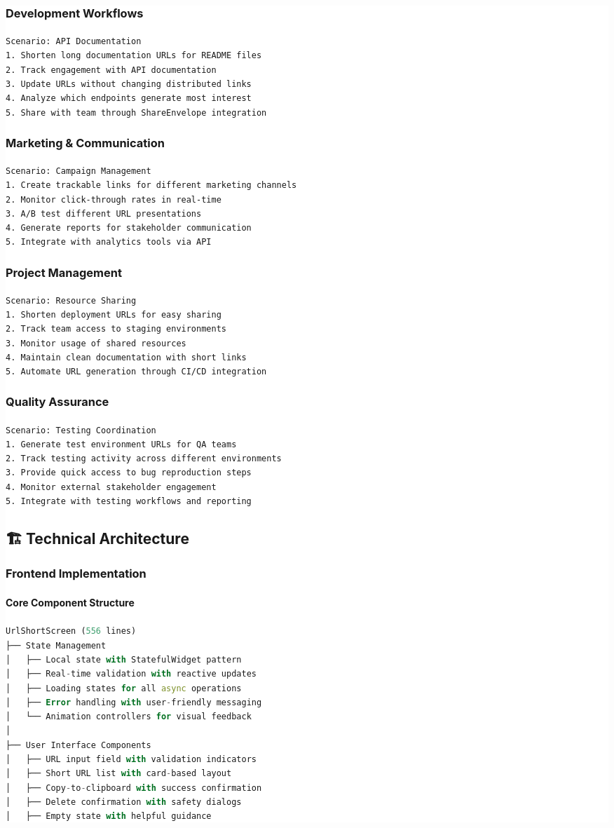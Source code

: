 ### Development Workflows

```
Scenario: API Documentation
1. Shorten long documentation URLs for README files
2. Track engagement with API documentation
3. Update URLs without changing distributed links
4. Analyze which endpoints generate most interest
5. Share with team through ShareEnvelope integration
```

### Marketing & Communication

```
Scenario: Campaign Management
1. Create trackable links for different marketing channels
2. Monitor click-through rates in real-time
3. A/B test different URL presentations
4. Generate reports for stakeholder communication
5. Integrate with analytics tools via API
```

### Project Management

```
Scenario: Resource Sharing
1. Shorten deployment URLs for easy sharing
2. Track team access to staging environments
3. Monitor usage of shared resources
4. Maintain clean documentation with short links
5. Automate URL generation through CI/CD integration
```

### Quality Assurance

```
Scenario: Testing Coordination
1. Generate test environment URLs for QA teams
2. Track testing activity across different environments
3. Provide quick access to bug reproduction steps
4. Monitor external stakeholder engagement
5. Integrate with testing workflows and reporting
```

## 🏗️ Technical Architecture

### Frontend Implementation

#### Core Component Structure

```dart
UrlShortScreen (556 lines)
├── State Management
│   ├── Local state with StatefulWidget pattern
│   ├── Real-time validation with reactive updates
│   ├── Loading states for all async operations
│   ├── Error handling with user-friendly messaging
│   └── Animation controllers for visual feedback
│
├── User Interface Components
│   ├── URL input field with validation indicators
│   ├── Short URL list with card-based layout
│   ├── Copy-to-clipboard with success confirmation
│   ├── Delete confirmation with safety dialogs
│   ├── Empty state with helpful guidance
```